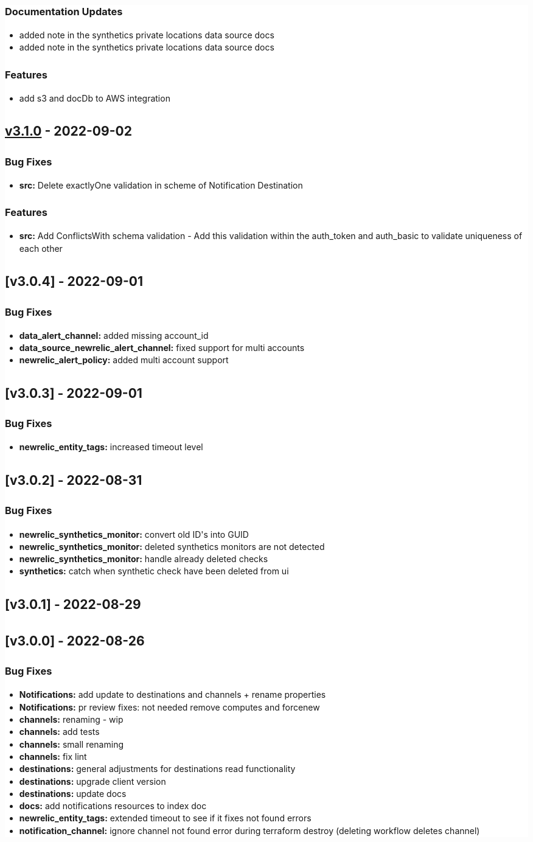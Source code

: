 ### Documentation Updates
- added note in the synthetics private locations data source docs
- added note in the synthetics private locations data source docs

### Features
- add s3 and docDb to AWS integration

<a name="v3.1.0"></a>
## [v3.1.0] - 2022-09-02
### Bug Fixes
- **src:** Delete exactlyOne validation in scheme of Notification Destination

### Features
- **src:** Add ConflictsWith schema validation - Add this validation within the auth_token and auth_basic to validate uniqueness of each other

<a name="v3.0.4"></a>
## [v3.0.4] - 2022-09-01
### Bug Fixes
- **data_alert_channel:** added missing account_id
- **data_source_newrelic_alert_channel:** fixed support for multi accounts
- **newrelic_alert_policy:** added multi account support

<a name="v3.0.3"></a>
## [v3.0.3] - 2022-09-01
### Bug Fixes
- **newrelic_entity_tags:** increased timeout level

<a name="v3.0.2"></a>
## [v3.0.2] - 2022-08-31
### Bug Fixes
- **newrelic_synthetics_monitor:** convert old ID's into GUID
- **newrelic_synthetics_monitor:** deleted synthetics monitors are not detected
- **newrelic_synthetics_monitor:** handle already deleted checks
- **synthetics:** catch when synthetic check have been deleted from ui

<a name="v3.0.1"></a>
## [v3.0.1] - 2022-08-29
<a name="v3.0.0"></a>
## [v3.0.0] - 2022-08-26
### Bug Fixes
- **Notifications:** add update to destinations and channels + rename properties
- **Notifications:** pr review fixes: not needed remove computes and forcenew
- **channels:** renaming - wip
- **channels:** add tests
- **channels:** small renaming
- **channels:** fix lint
- **destinations:** general adjustments for destinations read functionality
- **destinations:** upgrade client version
- **destinations:** update docs
- **docs:** add notifications resources to index doc
- **newrelic_entity_tags:** extended timeout to see if it fixes not found errors
- **notification_channel:** ignore channel not found error during terraform destroy (deleting workflow deletes channel)

[Unreleased]: https://github.com/newrelic/terraform-provider-newrelic/compare/v3.47.0...HEAD
[v3.47.0]: https://github.com/newrelic/terraform-provider-newrelic/compare/v3.46.0...v3.47.0
[v3.46.0]: https://github.com/newrelic/terraform-provider-newrelic/compare/v3.45.2...v3.46.0
[v3.45.2]: https://github.com/newrelic/terraform-provider-newrelic/compare/v3.45.1...v3.45.2
[v3.45.1]: https://github.com/newrelic/terraform-provider-newrelic/compare/v3.45.0...v3.45.1
[v3.45.0]: https://github.com/newrelic/terraform-provider-newrelic/compare/v3.44.0...v3.45.0
[v3.44.0]: https://github.com/newrelic/terraform-provider-newrelic/compare/v3.43.0...v3.44.0
[v3.43.0]: https://github.com/newrelic/terraform-provider-newrelic/compare/v3.42.3...v3.43.0
[v3.42.3]: https://github.com/newrelic/terraform-provider-newrelic/compare/v3.42.2...v3.42.3
[v3.42.2]: https://github.com/newrelic/terraform-provider-newrelic/compare/v3.42.1...v3.42.2
[v3.42.1]: https://github.com/newrelic/terraform-provider-newrelic/compare/v3.42.0...v3.42.1
[v3.42.0]: https://github.com/newrelic/terraform-provider-newrelic/compare/v3.41.1...v3.42.0
[v3.41.1]: https://github.com/newrelic/terraform-provider-newrelic/compare/v3.41.0...v3.41.1
[v3.41.0]: https://github.com/newrelic/terraform-provider-newrelic/compare/v3.40.1...v3.41.0
[v3.40.1]: https://github.com/newrelic/terraform-provider-newrelic/compare/v3.40.0...v3.40.1
[v3.40.0]: https://github.com/newrelic/terraform-provider-newrelic/compare/v3.39.1...v3.40.0
[v3.39.1]: https://github.com/newrelic/terraform-provider-newrelic/compare/v3.39.0...v3.39.1
[v3.39.0]: https://github.com/newrelic/terraform-provider-newrelic/compare/v3.38.1...v3.39.0
[v3.38.1]: https://github.com/newrelic/terraform-provider-newrelic/compare/v3.38.0...v3.38.1
[v3.38.0]: https://github.com/newrelic/terraform-provider-newrelic/compare/v3.37.1...v3.38.0
[v3.37.1]: https://github.com/newrelic/terraform-provider-newrelic/compare/v3.37.0...v3.37.1
[v3.37.0]: https://github.com/newrelic/terraform-provider-newrelic/compare/v3.36.1...v3.37.0
[v3.36.1]: https://github.com/newrelic/terraform-provider-newrelic/compare/v3.36.0...v3.36.1
[v3.36.0]: https://github.com/newrelic/terraform-provider-newrelic/compare/v3.35.2...v3.36.0
[v3.35.2]: https://github.com/newrelic/terraform-provider-newrelic/compare/v3.35.1...v3.35.2
[v3.35.1]: https://github.com/newrelic/terraform-provider-newrelic/compare/v3.35.0...v3.35.1
[v3.35.0]: https://github.com/newrelic/terraform-provider-newrelic/compare/v3.34.1...v3.35.0
[v3.34.1]: https://github.com/newrelic/terraform-provider-newrelic/compare/v3.34.0...v3.34.1
[v3.34.0]: https://github.com/newrelic/terraform-provider-newrelic/compare/v3.33.0...v3.34.0
[v3.33.0]: https://github.com/newrelic/terraform-provider-newrelic/compare/v3.32.0...v3.33.0
[v3.32.0]: https://github.com/newrelic/terraform-provider-newrelic/compare/v3.31.0...v3.32.0
[v3.31.0]: https://github.com/newrelic/terraform-provider-newrelic/compare/v3.30.0...v3.31.0
[v3.30.0]: https://github.com/newrelic/terraform-provider-newrelic/compare/v3.29.0...v3.30.0
[v3.29.0]: https://github.com/newrelic/terraform-provider-newrelic/compare/v3.28.1...v3.29.0
[v3.28.1]: https://github.com/newrelic/terraform-provider-newrelic/compare/v3.28.0...v3.28.1
[v3.28.0]: https://github.com/newrelic/terraform-provider-newrelic/compare/v3.27.7...v3.28.0
[v3.27.7]: https://github.com/newrelic/terraform-provider-newrelic/compare/v3.27.6...v3.27.7
[v3.27.6]: https://github.com/newrelic/terraform-provider-newrelic/compare/v3.27.5...v3.27.6
[v3.27.5]: https://github.com/newrelic/terraform-provider-newrelic/compare/v3.27.4...v3.27.5
[v3.27.4]: https://github.com/newrelic/terraform-provider-newrelic/compare/v3.27.3...v3.27.4
[v3.27.3]: https://github.com/newrelic/terraform-provider-newrelic/compare/v3.27.2...v3.27.3
[v3.27.2]: https://github.com/newrelic/terraform-provider-newrelic/compare/v3.27.1...v3.27.2
[v3.27.1]: https://github.com/newrelic/terraform-provider-newrelic/compare/v3.27.0...v3.27.1
[v3.27.0]: https://github.com/newrelic/terraform-provider-newrelic/compare/v3.26.1...v3.27.0
[v3.26.1]: https://github.com/newrelic/terraform-provider-newrelic/compare/v3.26.0...v3.26.1
[v3.26.0]: https://github.com/newrelic/terraform-provider-newrelic/compare/v3.25.2...v3.26.0
[v3.25.2]: https://github.com/newrelic/terraform-provider-newrelic/compare/v3.25.1...v3.25.2
[v3.25.1]: https://github.com/newrelic/terraform-provider-newrelic/compare/v3.25.0...v3.25.1
[v3.25.0]: https://github.com/newrelic/terraform-provider-newrelic/compare/v3.24.2...v3.25.0
[v3.24.2]: https://github.com/newrelic/terraform-provider-newrelic/compare/v3.24.1...v3.24.2
[v3.24.1]: https://github.com/newrelic/terraform-provider-newrelic/compare/v3.24.0...v3.24.1
[v3.24.0]: https://github.com/newrelic/terraform-provider-newrelic/compare/v3.23.0...v3.24.0
[v3.23.0]: https://github.com/newrelic/terraform-provider-newrelic/compare/v3.22.0...v3.23.0
[v3.22.0]: https://github.com/newrelic/terraform-provider-newrelic/compare/v3.21.3...v3.22.0
[v3.21.3]: https://github.com/newrelic/terraform-provider-newrelic/compare/v3.21.2...v3.21.3
[v3.21.2]: https://github.com/newrelic/terraform-provider-newrelic/compare/v3.21.1...v3.21.2
[v3.21.1]: https://github.com/newrelic/terraform-provider-newrelic/compare/v3.21.0...v3.21.1
[v3.21.0]: https://github.com/newrelic/terraform-provider-newrelic/compare/v3.20.2...v3.21.0
[v3.20.2]: https://github.com/newrelic/terraform-provider-newrelic/compare/v3.20.1...v3.20.2
[v3.20.1]: https://github.com/newrelic/terraform-provider-newrelic/compare/v3.20.0...v3.20.1
[v3.20.0]: https://github.com/newrelic/terraform-provider-newrelic/compare/v3.19.0...v3.20.0
[v3.19.0]: https://github.com/newrelic/terraform-provider-newrelic/compare/v3.18.1...v3.19.0
[v3.18.1]: https://github.com/newrelic/terraform-provider-newrelic/compare/v3.18.0...v3.18.1
[v3.18.0]: https://github.com/newrelic/terraform-provider-newrelic/compare/v3.17.1...v3.18.0
[v3.17.1]: https://github.com/newrelic/terraform-provider-newrelic/compare/v3.17.0...v3.17.1
[v3.17.0]: https://github.com/newrelic/terraform-provider-newrelic/compare/v3.16.1...v3.17.0
[v3.16.1]: https://github.com/newrelic/terraform-provider-newrelic/compare/v3.16.0...v3.16.1
[v3.16.0]: https://github.com/newrelic/terraform-provider-newrelic/compare/v3.15.0...v3.16.0
[v3.15.0]: https://github.com/newrelic/terraform-provider-newrelic/compare/v3.14.0...v3.15.0
[v3.14.0]: https://github.com/newrelic/terraform-provider-newrelic/compare/v3.13.0...v3.14.0
[v3.13.0]: https://github.com/newrelic/terraform-provider-newrelic/compare/v3.12.0...v3.13.0
[v3.12.0]: https://github.com/newrelic/terraform-provider-newrelic/compare/v3.11.0...v3.12.0
[v3.11.0]: https://github.com/newrelic/terraform-provider-newrelic/compare/v3.10.0...v3.11.0
[v3.10.0]: https://github.com/newrelic/terraform-provider-newrelic/compare/v3.9.0...v3.10.0
[v3.9.0]: https://github.com/newrelic/terraform-provider-newrelic/compare/v3.8.0...v3.9.0
[v3.8.0]: https://github.com/newrelic/terraform-provider-newrelic/compare/v3.7.1...v3.8.0
[v3.7.1]: https://github.com/newrelic/terraform-provider-newrelic/compare/v3.7.0...v3.7.1
[v3.7.0]: https://github.com/newrelic/terraform-provider-newrelic/compare/v3.6.1...v3.7.0
[v3.6.1]: https://github.com/newrelic/terraform-provider-newrelic/compare/v3.6.0...v3.6.1
[v3.6.0]: https://github.com/newrelic/terraform-provider-newrelic/compare/v3.5.2...v3.6.0
[v3.5.2]: https://github.com/newrelic/terraform-provider-newrelic/compare/v3.5.1...v3.5.2
[v3.5.1]: https://github.com/newrelic/terraform-provider-newrelic/compare/v3.5.0...v3.5.1
[v3.5.0]: https://github.com/newrelic/terraform-provider-newrelic/compare/v3.4.4...v3.5.0
[v3.4.4]: https://github.com/newrelic/terraform-provider-newrelic/compare/v3.4.3...v3.4.4
[v3.4.3]: https://github.com/newrelic/terraform-provider-newrelic/compare/v3.4.2...v3.4.3
[v3.4.2]: https://github.com/newrelic/terraform-provider-newrelic/compare/v3.4.1...v3.4.2
[v3.4.1]: https://github.com/newrelic/terraform-provider-newrelic/compare/v3.4.0...v3.4.1
[v3.4.0]: https://github.com/newrelic/terraform-provider-newrelic/compare/v3.3.0...v3.4.0
[v3.3.0]: https://github.com/newrelic/terraform-provider-newrelic/compare/v3.2.1...v3.3.0
[v3.2.1]: https://github.com/newrelic/terraform-provider-newrelic/compare/v3.2.0...v3.2.1
[v3.2.0]: https://github.com/newrelic/terraform-provider-newrelic/compare/v3.1.0...v3.2.0
[v3.1.0]: https://github.com/newrelic/terraform-provider-newrelic/compare/v3.0.4...v3.1.0